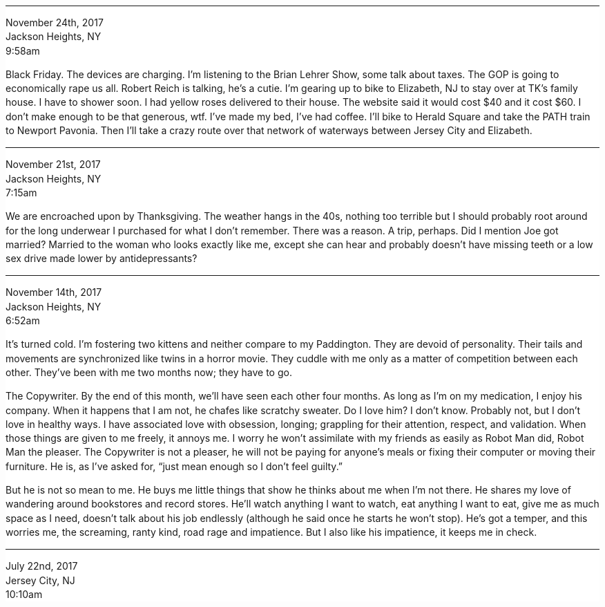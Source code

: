 <hr>

<p>November 24th, 2017<br>
Jackson Heights, NY<br>
9:58am</p>

<p>Black Friday. The devices are charging. I’m listening to the Brian Lehrer Show, some talk about taxes. The GOP is going to economically rape us all. Robert Reich is talking, he’s a cutie.  I’m gearing up to bike to Elizabeth, NJ to stay over at TK’s family house. I have to shower soon. I had yellow roses delivered to their house. The website said it would cost $40 and it cost $60. I don’t make enough to be that generous, wtf. I’ve made my bed, I’ve had coffee. I’ll bike to Herald Square and take the PATH train to Newport Pavonia. Then I’ll take a crazy route over that network of waterways between Jersey City and Elizabeth. </p>

<hr>

<p>November 21st, 2017<br>
Jackson Heights, NY<br>
7:15am</p>

<p>We are encroached upon by Thanksgiving. The weather hangs in the 40s, nothing too terrible but I should probably root around for the long underwear I purchased for what I don’t remember. There was a reason. A trip, perhaps. Did I mention Joe got married? Married to the woman who looks exactly like me, except she can hear and probably doesn’t have missing teeth or a low sex drive made lower by antidepressants? </p>

<hr>

<p>November 14th, 2017<br>
Jackson Heights, NY<br>
6:52am</p>

<p>It’s turned cold. I’m fostering two kittens and neither compare to my Paddington. They are devoid of personality. Their tails and movements are synchronized like twins in a horror movie. They cuddle with me only as a matter of competition between each other. They’ve been with me two months now; they have to go. </p>

<p>The Copywriter. By the end of this month, we’ll have seen each other four months. As long as I’m on my medication, I enjoy his company. When it happens that I am not, he chafes like scratchy sweater. Do I love him? I don’t know. Probably not, but I don’t love in healthy ways. I have associated love with obsession, longing; grappling for their attention, respect, and validation. When those things are given to me freely, it annoys me. I worry he won’t assimilate with my friends as easily as Robot Man did, Robot Man the pleaser. The Copywriter is not a pleaser, he will not be paying for anyone’s meals or fixing their computer or moving their furniture. He is, as I’ve asked for, “just mean enough so I don’t feel guilty.” </p>

<p>But he is not so mean to me. He buys me little things that show he thinks about me when I’m not there. He shares my love of wandering around bookstores and record stores. He’ll watch anything I want to watch, eat anything I want to eat, give me as much space as I need, doesn’t talk about his job endlessly (although he said once he starts he won’t stop). He’s got a temper, and this worries me, the screaming, ranty kind, road rage and impatience. But I also like his impatience, it keeps me in check.</p>

<hr>

<p>July 22nd, 2017<br>
Jersey City, NJ<br>
10:10am</p>
